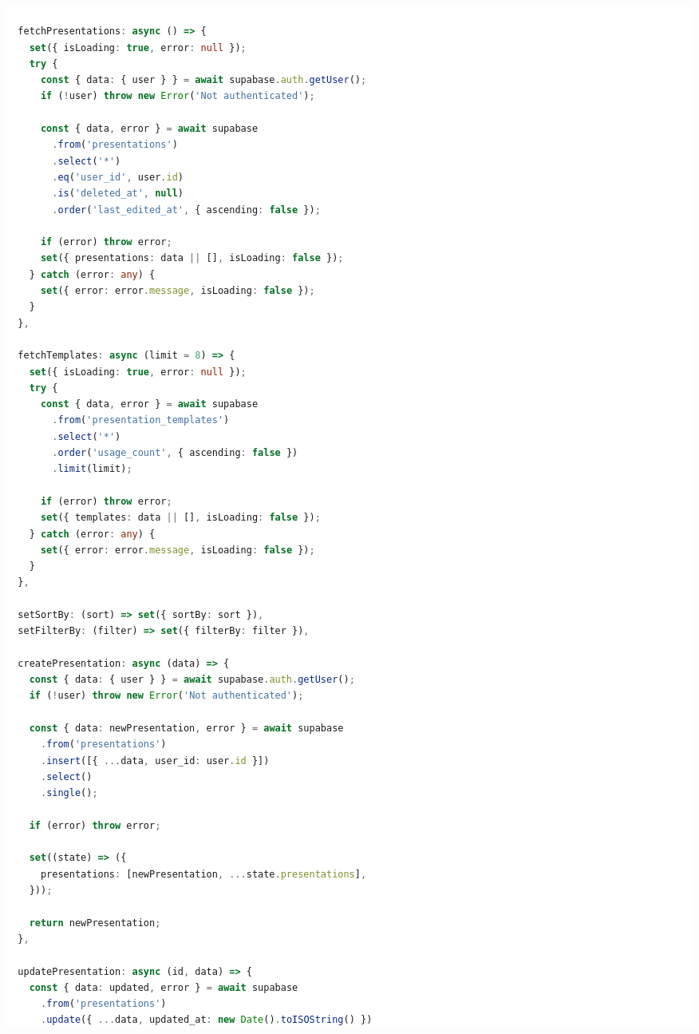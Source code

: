 ```typescript

  fetchPresentations: async () => {
    set({ isLoading: true, error: null });
    try {
      const { data: { user } } = await supabase.auth.getUser();
      if (!user) throw new Error('Not authenticated');

      const { data, error } = await supabase
        .from('presentations')
        .select('*')
        .eq('user_id', user.id)
        .is('deleted_at', null)
        .order('last_edited_at', { ascending: false });

      if (error) throw error;
      set({ presentations: data || [], isLoading: false });
    } catch (error: any) {
      set({ error: error.message, isLoading: false });
    }
  },

  fetchTemplates: async (limit = 8) => {
    set({ isLoading: true, error: null });
    try {
      const { data, error } = await supabase
        .from('presentation_templates')
        .select('*')
        .order('usage_count', { ascending: false })
        .limit(limit);

      if (error) throw error;
      set({ templates: data || [], isLoading: false });
    } catch (error: any) {
      set({ error: error.message, isLoading: false });
    }
  },

  setSortBy: (sort) => set({ sortBy: sort }),
  setFilterBy: (filter) => set({ filterBy: filter }),

  createPresentation: async (data) => {
    const { data: { user } } = await supabase.auth.getUser();
    if (!user) throw new Error('Not authenticated');

    const { data: newPresentation, error } = await supabase
      .from('presentations')
      .insert([{ ...data, user_id: user.id }])
      .select()
      .single();

    if (error) throw error;

    set((state) => ({
      presentations: [newPresentation, ...state.presentations],
    }));

    return newPresentation;
  },

  updatePresentation: async (id, data) => {
    const { data: updated, error } = await supabase
      .from('presentations')
      .update({ ...data, updated_at: new Date().toISOString() })
```